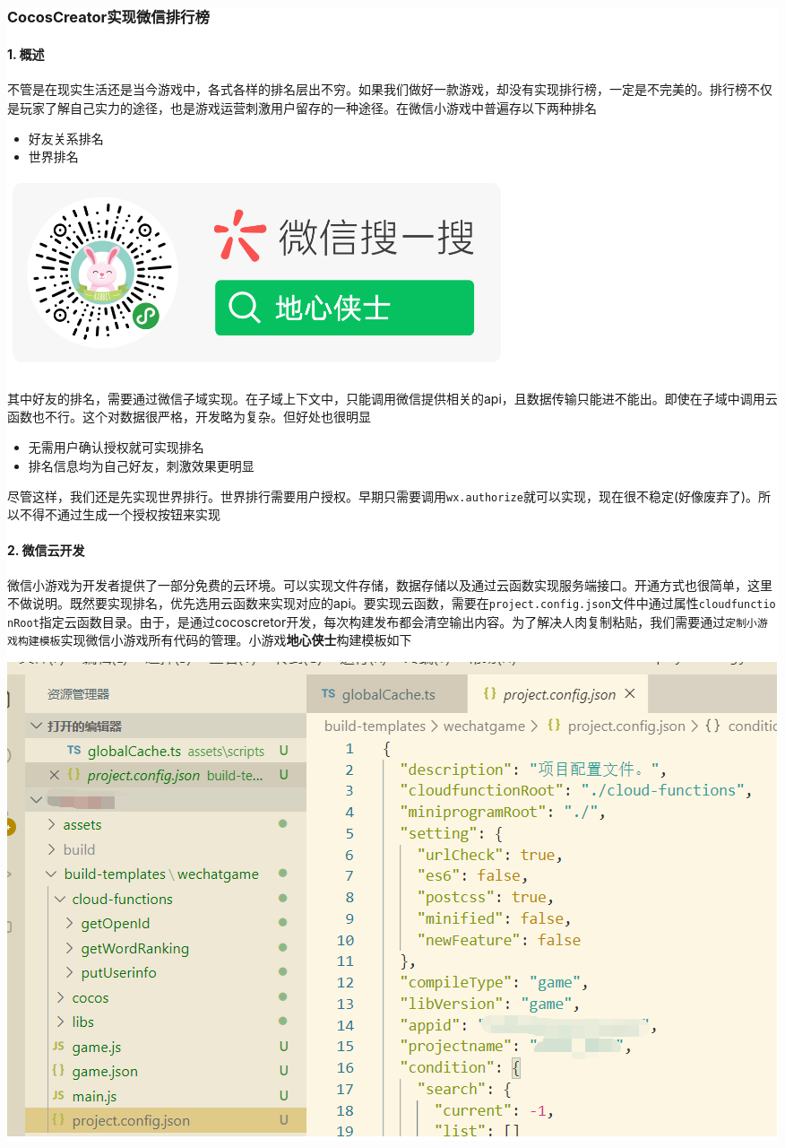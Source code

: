 ### CocosCreator实现微信排行榜

#### 1. 概述

不管是在现实生活还是当今游戏中，各式各样的排名层出不穷。如果我们做好一款游戏，却没有实现排行榜，一定是不完美的。排行榜不仅是玩家了解自己实力的途径，也是游戏运营刺激用户留存的一种途径。在微信小游戏中普遍存以下两种排名

+ 好友关系排名
+ 世界排名

![效果体验](./images/cocos/gamelogo.png)

其中好友的排名，需要通过微信子域实现。在子域上下文中，只能调用微信提供相关的api，且数据传输只能进不能出。即使在子域中调用云函数也不行。这个对数据很严格，开发略为复杂。但好处也很明显

+ 无需用户确认授权就可实现排名
+ 排名信息均为自己好友，刺激效果更明显

尽管这样，我们还是先实现世界排行。世界排行需要用户授权。早期只需要调用`wx.authorize`就可以实现，现在很不稳定(好像废弃了)。所以不得不通过生成一个授权按钮来实现

#### 2. 微信云开发

微信小游戏为开发者提供了一部分免费的云环境。可以实现文件存储，数据存储以及通过云函数实现服务端接口。开通方式也很简单，这里不做说明。既然要实现排名，优先选用云函数来实现对应的api。要实现云函数，需要在`project.config.json`文件中通过属性`cloudfunctionRoot`指定云函数目录。由于，是通过cocoscretor开发，每次构建发布都会清空输出内容。为了解决人肉复制粘贴，我们需要通过`定制小游戏构建模板`实现微信小游戏所有代码的管理。小游戏**地心侠士**构建模板如下

![构建模板](./images/cocos/buildTemplate.png)
